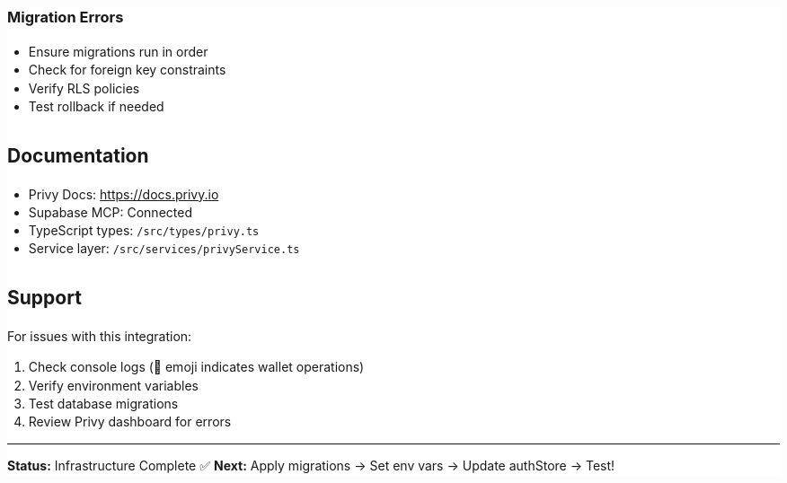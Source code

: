 ### Migration Errors
- Ensure migrations run in order
- Check for foreign key constraints
- Verify RLS policies
- Test rollback if needed

## Documentation

- Privy Docs: https://docs.privy.io
- Supabase MCP: Connected
- TypeScript types: `/src/types/privy.ts`
- Service layer: `/src/services/privyService.ts`

## Support

For issues with this integration:
1. Check console logs (🔐 emoji indicates wallet operations)
2. Verify environment variables
3. Test database migrations
4. Review Privy dashboard for errors

---

**Status:** Infrastructure Complete ✅
**Next:** Apply migrations → Set env vars → Update authStore → Test!
